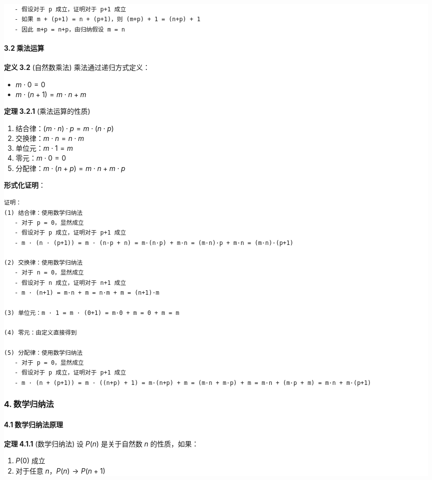 ```text
   - 假设对于 p 成立，证明对于 p+1 成立
   - 如果 m + (p+1) = n + (p+1)，则 (m+p) + 1 = (n+p) + 1
   - 因此 m+p = n+p，由归纳假设 m = n
```

#### 3.2 乘法运算

**定义 3.2** (自然数乘法)
乘法通过递归方式定义：

- $m \cdot 0 = 0$
- $m \cdot (n + 1) = m \cdot n + m$

**定理 3.2.1** (乘法运算的性质)

1. 结合律：$(m \cdot n) \cdot p = m \cdot (n \cdot p)$
2. 交换律：$m \cdot n = n \cdot m$
3. 单位元：$m \cdot 1 = m$
4. 零元：$m \cdot 0 = 0$
5. 分配律：$m \cdot (n + p) = m \cdot n + m \cdot p$

**形式化证明**：

```text
证明：
(1) 结合律：使用数学归纳法
   - 对于 p = 0，显然成立
   - 假设对于 p 成立，证明对于 p+1 成立
   - m · (n · (p+1)) = m · (n·p + n) = m·(n·p) + m·n = (m·n)·p + m·n = (m·n)·(p+1)

(2) 交换律：使用数学归纳法
   - 对于 n = 0，显然成立
   - 假设对于 n 成立，证明对于 n+1 成立
   - m · (n+1) = m·n + m = n·m + m = (n+1)·m

(3) 单位元：m · 1 = m · (0+1) = m·0 + m = 0 + m = m

(4) 零元：由定义直接得到

(5) 分配律：使用数学归纳法
   - 对于 p = 0，显然成立
   - 假设对于 p 成立，证明对于 p+1 成立
   - m · (n + (p+1)) = m · ((n+p) + 1) = m·(n+p) + m = (m·n + m·p) + m = m·n + (m·p + m) = m·n + m·(p+1)
```

### 4. 数学归纳法

#### 4.1 数学归纳法原理

**定理 4.1.1** (数学归纳法)
设 $P(n)$ 是关于自然数 $n$ 的性质，如果：

1. $P(0)$ 成立
2. 对于任意 $n$，$P(n) \rightarrow P(n+1)$

